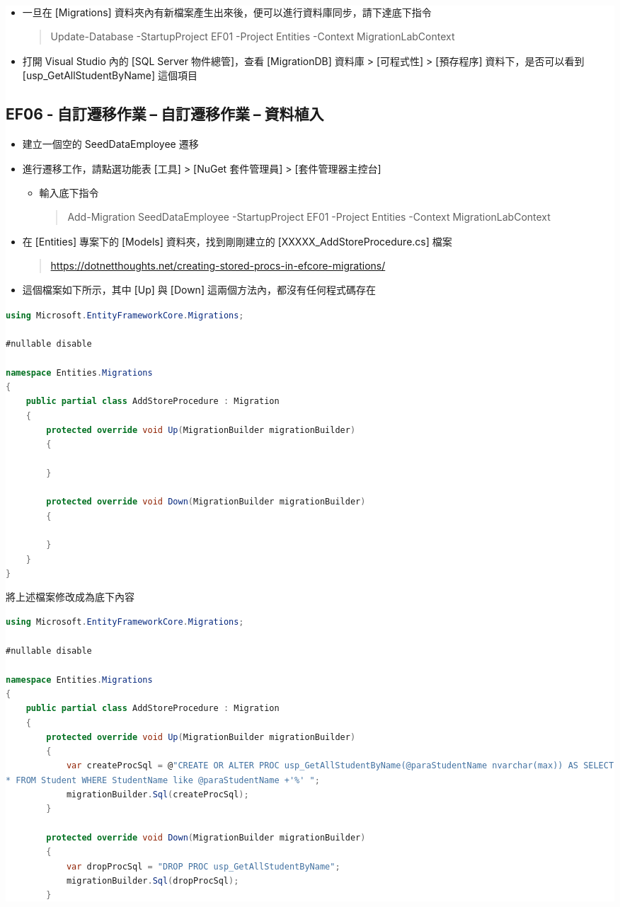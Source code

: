 * 一旦在 [Migrations] 資料夾內有新檔案產生出來後，便可以進行資料庫同步，請下達底下指令

  > Update-Database -StartupProject EF01 -Project Entities -Context MigrationLabContext

* 打開 Visual Studio 內的 [SQL Server 物件總管]，查看 [MigrationDB] 資料庫 > [可程式性] > [預存程序] 資料下，是否可以看到 [usp_GetAllStudentByName] 這個項目



## EF06 - 自訂遷移作業 – 自訂遷移作業 – 資料植入

* 建立一個空的 SeedDataEmployee 遷移
* 進行遷移工作，請點選功能表 [工具] > [NuGet 套件管理員] > [套件管理器主控台]
  * 輸入底下指令

    > Add-Migration SeedDataEmployee -StartupProject EF01 -Project Entities -Context MigrationLabContext

* 在 [Entities] 專案下的 [Models] 資料夾，找到剛剛建立的 [XXXXX_AddStoreProcedure.cs] 檔案

  > https://dotnetthoughts.net/creating-stored-procs-in-efcore-migrations/

* 這個檔案如下所示，其中 [Up] 與 [Down] 這兩個方法內，都沒有任何程式碼存在

```csharp
using Microsoft.EntityFrameworkCore.Migrations;

#nullable disable

namespace Entities.Migrations
{
    public partial class AddStoreProcedure : Migration
    {
        protected override void Up(MigrationBuilder migrationBuilder)
        {

        }

        protected override void Down(MigrationBuilder migrationBuilder)
        {

        }
    }
}
```

將上述檔案修改成為底下內容

```csharp
using Microsoft.EntityFrameworkCore.Migrations;

#nullable disable

namespace Entities.Migrations
{
    public partial class AddStoreProcedure : Migration
    {
        protected override void Up(MigrationBuilder migrationBuilder)
        {
            var createProcSql = @"CREATE OR ALTER PROC usp_GetAllStudentByName(@paraStudentName nvarchar(max)) AS SELECT * FROM Student WHERE StudentName like @paraStudentName +'%' ";
            migrationBuilder.Sql(createProcSql);
        }

        protected override void Down(MigrationBuilder migrationBuilder)
        {
            var dropProcSql = "DROP PROC usp_GetAllStudentByName";
            migrationBuilder.Sql(dropProcSql);
        }
```